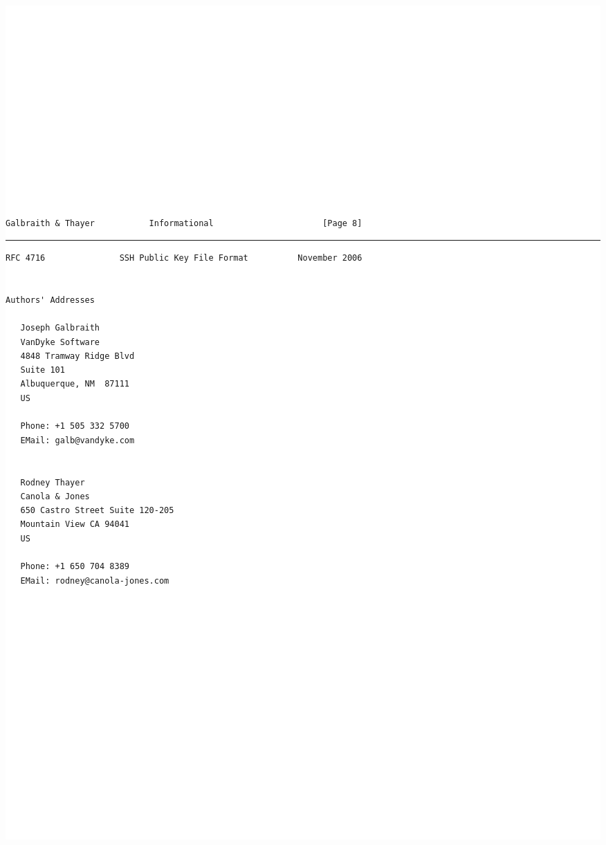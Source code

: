 ``` newpage















Galbraith & Thayer           Informational                      [Page 8]
```

------------------------------------------------------------------------

``` newpage
RFC 4716               SSH Public Key File Format          November 2006


Authors' Addresses

   Joseph Galbraith
   VanDyke Software
   4848 Tramway Ridge Blvd
   Suite 101
   Albuquerque, NM  87111
   US

   Phone: +1 505 332 5700
   EMail: galb@vandyke.com


   Rodney Thayer
   Canola & Jones
   650 Castro Street Suite 120-205
   Mountain View CA 94041
   US

   Phone: +1 650 704 8389
   EMail: rodney@canola-jones.com



















```